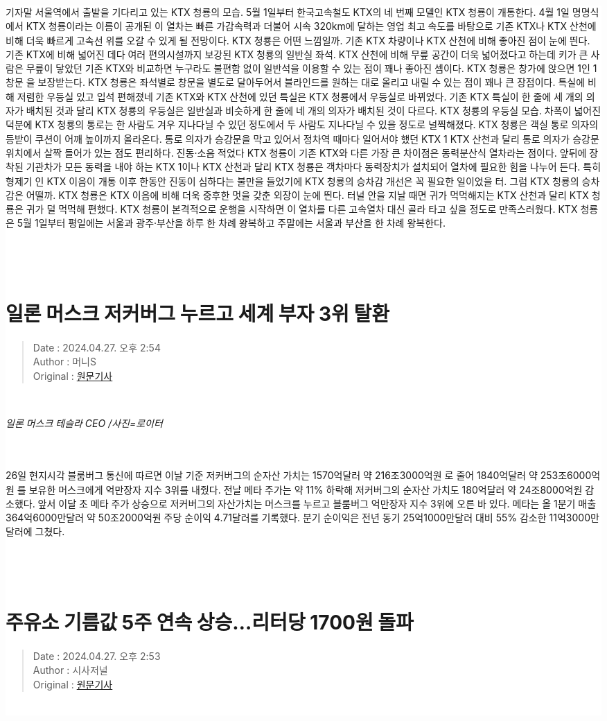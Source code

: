 기자말 서울역에서 출발을 기다리고 있는 KTX 청룡의 모습.
5월 1일부터 한국고속철도 KTX의 네 번째 모델인 KTX 청룡이 개통한다.
4월 1일 명명식에서 KTX 청룡이라는 이름이 공개된 이 열차는 빠른 가감속력과 더불어 시속 320km에 달하는 영업 최고 속도를 바탕으로 기존 KTX나 KTX 산천에 비해 더욱 빠르게 고속선 위를 오갈 수 있게 될 전망이다.
KTX 청룡은 어떤 느낌일까.
기존 KTX 차량이나 KTX 산천에 비해 좋아진 점이 눈에 띈다.
기존 KTX에 비해 넓어진 데다 여러 편의시설까지 보강된 KTX 청룡의 일반실 좌석.
KTX 산천에 비해 무릎 공간이 더욱 넓어졌다고 하는데 키가 큰 사람은 무릎이 닿았던 기존 KTX와 비교하면 누구라도 불편함 없이 일반석을 이용할 수 있는 점이 꽤나 좋아진 셈이다.
KTX 청룡은 창가에 앉으면 1인 1창문 을 보장받는다.
KTX 청룡은 좌석별로 창문을 별도로 달아두어서 블라인드를 원하는 대로 올리고 내릴 수 있는 점이 꽤나 큰 장점이다.
특실에 비해 저렴한 우등실 있고 입석 편해졌네 기존 KTX와 KTX 산천에 있던 특실은 KTX 청룡에서 우등실로 바뀌었다.
기존 KTX 특실이 한 줄에 세 개의 의자가 배치된 것과 달리 KTX 청룡의 우등실은 일반실과 비슷하게 한 줄에 네 개의 의자가 배치된 것이 다르다.
KTX 청룡의 우등실 모습.
차폭이 넓어진 덕분에 KTX 청룡의 통로는 한 사람도 겨우 지나다닐 수 있던 정도에서 두 사람도 지나다닐 수 있을 정도로 널찍해졌다.
KTX 청룡은 객실 통로 의자의 등받이 쿠션이 어깨 높이까지 올라온다.
통로 의자가 승강문을 막고 있어서 정차역 때마다 일어서야 했던 KTX 1 KTX 산천과 달리 통로 의자가 승강문 위치에서 살짝 들어가 있는 점도 편리하다.
진동·소음 적었다 KTX 청룡이 기존 KTX와 다른 가장 큰 차이점은 동력분산식 열차라는 점이다.
앞뒤에 장착된 기관차가 모든 동력을 내야 하는 KTX 1이나 KTX 산천과 달리 KTX 청룡은 객차마다 동력장치가 설치되어 열차에 필요한 힘을 나누어 든다.
특히 형제기 인 KTX 이음이 개통 이후 한동안 진동이 심하다는 불만을 들었기에 KTX 청룡의 승차감 개선은 꼭 필요한 일이었을 터.
그럼 KTX 청룡의 승차감은 어떨까.
KTX 청룡은 KTX 이음에 비해 더욱 중후한 멋을 갖춘 외장이 눈에 띈다.
터널 안을 지날 때면 귀가 먹먹해지는 KTX 산천과 달리 KTX 청룡은 귀가 덜 먹먹해 편했다.
KTX 청룡이 본격적으로 운행을 시작하면 이 열차를 다른 고속열차 대신 골라 타고 싶을 정도로 만족스러웠다.
KTX 청룡은 5월 1일부터 평일에는 서울과 광주·부산을 하루 한 차례 왕복하고 주말에는 서울과 부산을 한 차례 왕복한다.  
<br/><br/><br/>  

  
# 일론 머스크 저커버그 누르고 세계 부자 3위 탈환  
  
> Date : 2024.04.27. 오후 2:54  
> Author : 머니S  
> Original : [원문기사](https://n.news.naver.com/mnews/article/417/0000999414?sid=101)  
<br/>  
  
<img alt="일론 머스크 테슬라 CEO /사진=로이터" class="_LAZY_LOADING _LAZY_LOADING_INIT_HIDE" src="https://imgnews.pstatic.net/image/417/2024/04/27/0000999414_001_20240427145401464.jpg?type=w647" id="img1" style="display: none;"></img><em class="img_desc">일론 머스크 테슬라 CEO /사진=로이터</em>  
<br/><br/>  
  
26일 현지시각 블룸버그 통신에 따르면 이날 기준 저커버그의 순자산 가치는 1570억달러 약 216조3000억원 로 줄어 1840억달러 약 253조6000억원 를 보유한 머스크에게 억만장자 지수 3위를 내줬다.
전날 메타 주가는 약 11% 하락해 저커버그의 순자산 가치도 180억달러 약 24조8000억원 감소했다.
앞서 이달 초 메타 주가 상승으로 저커버그의 자산가치는 머스크를 누르고 블룸버그 억만장자 지수 3위에 오른 바 있다.
메타는 올 1분기 매출 364억6000만달러 약 50조2000억원 주당 순이익 4.71달러를 기록했다.
분기 순이익은 전년 동기 25억1000만달러 대비 55% 감소한 11억3000만달러에 그쳤다.  
<br/><br/><br/>  

  
# 주유소 기름값 5주 연속 상승…리터당 1700원 돌파  
  
> Date : 2024.04.27. 오후 2:53  
> Author : 시사저널  
> Original : [원문기사](https://n.news.naver.com/mnews/article/586/0000077551?sid=101)  
<br/>  
  